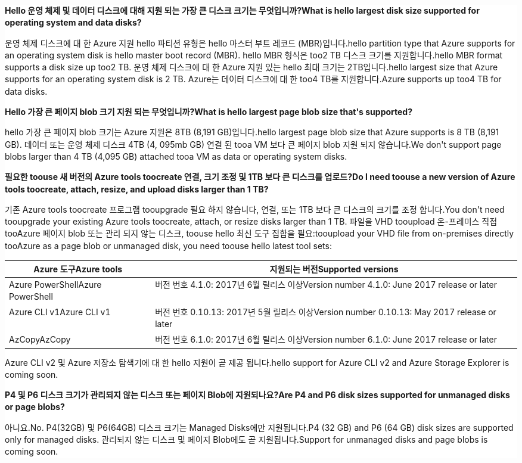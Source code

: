 <span data-ttu-id="7681c-234">**Hello 운영 체제 및 데이터 디스크에 대해 지원 되는 가장 큰 디스크 크기는 무엇입니까?**</span><span class="sxs-lookup"><span data-stu-id="7681c-234">**What is hello largest disk size supported for operating system and data disks?**</span></span>

<span data-ttu-id="7681c-235">운영 체제 디스크에 대 한 Azure 지원 hello 파티션 유형은 hello 마스터 부트 레코드 (MBR)입니다.</span><span class="sxs-lookup"><span data-stu-id="7681c-235">hello partition type that Azure supports for an operating system disk is hello master boot record (MBR).</span></span> <span data-ttu-id="7681c-236">hello MBR 형식은 too2 TB 디스크 크기를 지원합니다.</span><span class="sxs-lookup"><span data-stu-id="7681c-236">hello MBR format supports a disk size up too2 TB.</span></span> <span data-ttu-id="7681c-237">운영 체제 디스크에 대 한 Azure 지원 있는 hello 최대 크기는 2TB입니다.</span><span class="sxs-lookup"><span data-stu-id="7681c-237">hello largest size that Azure supports for an operating system disk is 2 TB.</span></span> <span data-ttu-id="7681c-238">Azure는 데이터 디스크에 대 한 too4 TB를 지원합니다.</span><span class="sxs-lookup"><span data-stu-id="7681c-238">Azure supports up too4 TB for data disks.</span></span> 

<span data-ttu-id="7681c-239">**Hello 가장 큰 페이지 blob 크기 지원 되는 무엇입니까?**</span><span class="sxs-lookup"><span data-stu-id="7681c-239">**What is hello largest page blob size that's supported?**</span></span>

<span data-ttu-id="7681c-240">hello 가장 큰 페이지 blob 크기는 Azure 지원은 8TB (8,191 GB)입니다.</span><span class="sxs-lookup"><span data-stu-id="7681c-240">hello largest page blob size that Azure supports is 8 TB (8,191 GB).</span></span> <span data-ttu-id="7681c-241">데이터 또는 운영 체제 디스크 4TB (4, 095mb GB) 연결 된 tooa VM 보다 큰 페이지 blob 지원 되지 않습니다.</span><span class="sxs-lookup"><span data-stu-id="7681c-241">We don't support page blobs larger than 4 TB (4,095 GB) attached tooa VM as data or operating system disks.</span></span>

<span data-ttu-id="7681c-242">**필요한 toouse 새 버전의 Azure tools toocreate 연결, 크기 조정 및 1TB 보다 큰 디스크를 업로드?**</span><span class="sxs-lookup"><span data-stu-id="7681c-242">**Do I need toouse a new version of Azure tools toocreate, attach, resize, and upload disks larger than 1 TB?**</span></span>

<span data-ttu-id="7681c-243">기존 Azure tools toocreate 프로그램 tooupgrade 필요 하지 않습니다, 연결, 또는 1TB 보다 큰 디스크의 크기를 조정 합니다.</span><span class="sxs-lookup"><span data-stu-id="7681c-243">You don't need tooupgrade your existing Azure tools toocreate, attach, or resize disks larger than 1 TB.</span></span> <span data-ttu-id="7681c-244">파일을 VHD tooupload 온-프레미스 직접 tooAzure 페이지 blob 또는 관리 되지 않는 디스크, toouse hello 최신 도구 집합을 필요:</span><span class="sxs-lookup"><span data-stu-id="7681c-244">tooupload your VHD file from on-premises directly tooAzure as a page blob or unmanaged disk, you need toouse hello latest tool sets:</span></span>

|<span data-ttu-id="7681c-245">Azure 도구</span><span class="sxs-lookup"><span data-stu-id="7681c-245">Azure tools</span></span>      | <span data-ttu-id="7681c-246">지원되는 버전</span><span class="sxs-lookup"><span data-stu-id="7681c-246">Supported versions</span></span>                                |
|-----------------|---------------------------------------------------|
|<span data-ttu-id="7681c-247">Azure PowerShell</span><span class="sxs-lookup"><span data-stu-id="7681c-247">Azure PowerShell</span></span> | <span data-ttu-id="7681c-248">버전 번호 4.1.0: 2017년 6월 릴리스 이상</span><span class="sxs-lookup"><span data-stu-id="7681c-248">Version number 4.1.0: June 2017 release or later</span></span>|
|<span data-ttu-id="7681c-249">Azure CLI v1</span><span class="sxs-lookup"><span data-stu-id="7681c-249">Azure CLI v1</span></span>     | <span data-ttu-id="7681c-250">버전 번호 0.10.13: 2017년 5월 릴리스 이상</span><span class="sxs-lookup"><span data-stu-id="7681c-250">Version number 0.10.13: May 2017 release or later</span></span>|
|<span data-ttu-id="7681c-251">AzCopy</span><span class="sxs-lookup"><span data-stu-id="7681c-251">AzCopy</span></span>           | <span data-ttu-id="7681c-252">버전 번호 6.1.0: 2017년 6월 릴리스 이상</span><span class="sxs-lookup"><span data-stu-id="7681c-252">Version number 6.1.0: June 2017 release or later</span></span>|

<span data-ttu-id="7681c-253">Azure CLI v2 및 Azure 저장소 탐색기에 대 한 hello 지원이 곧 제공 됩니다.</span><span class="sxs-lookup"><span data-stu-id="7681c-253">hello support for Azure CLI v2 and Azure Storage Explorer is coming soon.</span></span> 

<span data-ttu-id="7681c-254">**P4 및 P6 디스크 크기가 관리되지 않는 디스크 또는 페이지 Blob에 지원되나요?**</span><span class="sxs-lookup"><span data-stu-id="7681c-254">**Are P4 and P6 disk sizes supported for unmanaged disks or page blobs?**</span></span>

<span data-ttu-id="7681c-255">아니요.</span><span class="sxs-lookup"><span data-stu-id="7681c-255">No.</span></span> <span data-ttu-id="7681c-256">P4(32GB) 및 P6(64GB) 디스크 크기는 Managed Disks에만 지원됩니다.</span><span class="sxs-lookup"><span data-stu-id="7681c-256">P4 (32 GB) and P6 (64 GB) disk sizes are supported only for managed disks.</span></span> <span data-ttu-id="7681c-257">관리되지 않는 디스크 및 페이지 Blob에도 곧 지원됩니다.</span><span class="sxs-lookup"><span data-stu-id="7681c-257">Support for unmanaged disks and page blobs is coming soon.</span></span>
